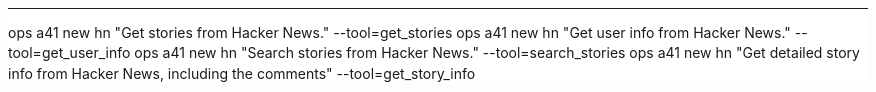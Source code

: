 
---

ops a41 new hn "Get stories from Hacker News."  --tool=get_stories
ops a41 new hn "Get user info from Hacker News."  --tool=get_user_info
ops a41 new hn "Search stories from Hacker News."  --tool=search_stories
ops a41 new hn "Get detailed story info from Hacker News, including the comments"  --tool=get_story_info





